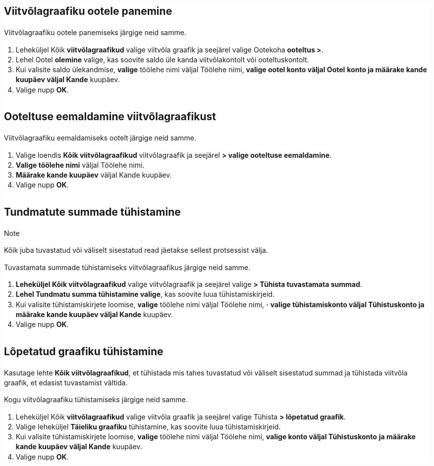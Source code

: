 ## <a name="put-a-deferral-schedule-on-hold"></a>Viitvõlagraafiku ootele panemine

Viitvõlagraafiku ootele panemiseks järgige neid samme.

1. Leheküljel Kõik **viitvõlagraafikud** valige viitvõla graafik ja seejärel valige Ootekoha **ooteltus \>**.
2. Lehel Ootel **olemine** valige, kas soovite saldo üle kanda viitvõlakontolt või ooteltuskontolt.
3. Kui valisite saldo ülekandmise, **valige** töölehe nimi väljal Töölehe nimi, **valige ootel konto väljal Ootel** **konto ja määrake kande kuupäev väljal Kande** kuupäev.
4. Valige nupp **OK**.

## <a name="remove-a-hold-from-a-deferral-schedule"></a>Ooteltuse eemaldamine viitvõlagraafikust

Viitvõlagraafiku eemaldamiseks ootelt järgige neid samme.

1. Valige loendis **Kõik viitvõlagraafikud** viitvõlagraafik ja seejärel **\> valige ooteltuse eemaldamine**.
2. **Valige töölehe nimi** väljal Töölehe nimi.
3. **Määrake kande kuupäev** väljal Kande kuupäev.
4. Valige nupp **OK**.

## <a name="cancel-unrecognized-amounts"></a>Tundmatute summade tühistamine

> [!NOTE]
> Kõik juba tuvastatud või väliselt sisestatud read jäetakse sellest protsessist välja.

Tuvastamata summade tühistamiseks viitvõlagraafikus järgige neid samme.

1. **Leheküljel Kõik viitvõlagraafikud** valige viitvõlagraafik ja seejärel valige **\> Tühista tuvastamata summad**.
2. **Lehel Tundmatu summa tühistamine valige**, kas soovite luua tühistamiskirjeid.
3. Kui valisite tühistamiskirjete loomise, **valige** töölehe nimi väljal Töölehe nimi, **·** **valige tühistamiskonto väljal Tühistuskonto ja määrake kande kuupäev väljal Kande** kuupäev.
4. Valige nupp **OK**.

## <a name="cancel-a-completed-schedule"></a>Lõpetatud graafiku tühistamine

Kasutage lehte **Kõik viitvõlagraafikud**, et tühistada mis tahes tuvastatud või väliselt sisestatud summad ja tühistada viitvõla graafik, et edasist tuvastamist vältida.

Kogu viitvõlagraafiku tühistamiseks järgige neid samme.

1. Leheküljel Kõik **viitvõlagraafikud** valige viitvõla graafik ja seejärel valige Tühista **\> lõpetatud graafik**.
2. Valige leheküljel **Täieliku graafiku** tühistamine, kas soovite luua tühistamiskirjeid.
3. Kui valisite tühistamiskirjete loomise, **valige** töölehe nimi väljal Töölehe nimi, **valige konto väljal Tühistuskonto** **ja määrake kande kuupäev väljal Kande** kuupäev.
4. Valige nupp **OK**.
